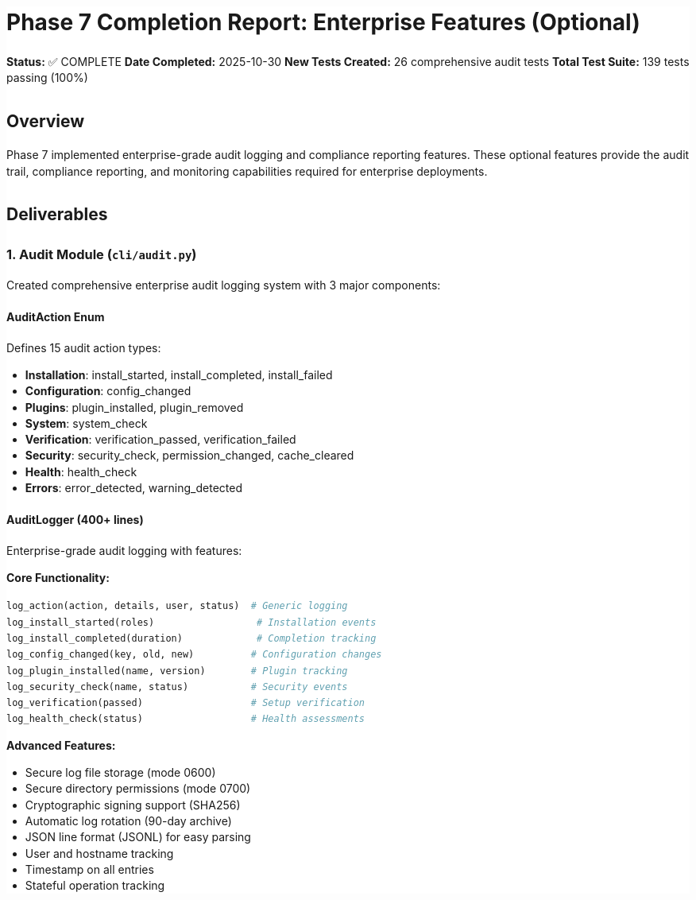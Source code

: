 # Phase 7 Completion Report: Enterprise Features (Optional)

**Status:** ✅ COMPLETE
**Date Completed:** 2025-10-30
**New Tests Created:** 26 comprehensive audit tests
**Total Test Suite:** 139 tests passing (100%)

## Overview

Phase 7 implemented enterprise-grade audit logging and compliance reporting features. These optional features provide the audit trail, compliance reporting, and monitoring capabilities required for enterprise deployments.

## Deliverables

### 1. Audit Module (`cli/audit.py`)

Created comprehensive enterprise audit logging system with 3 major components:

#### AuditAction Enum
Defines 15 audit action types:
- **Installation**: install_started, install_completed, install_failed
- **Configuration**: config_changed
- **Plugins**: plugin_installed, plugin_removed
- **System**: system_check
- **Verification**: verification_passed, verification_failed
- **Security**: security_check, permission_changed, cache_cleared
- **Health**: health_check
- **Errors**: error_detected, warning_detected

#### AuditLogger (400+ lines)
Enterprise-grade audit logging with features:

**Core Functionality:**
```python
log_action(action, details, user, status)  # Generic logging
log_install_started(roles)                  # Installation events
log_install_completed(duration)             # Completion tracking
log_config_changed(key, old, new)          # Configuration changes
log_plugin_installed(name, version)        # Plugin tracking
log_security_check(name, status)           # Security events
log_verification(passed)                   # Setup verification
log_health_check(status)                   # Health assessments
```

**Advanced Features:**
- Secure log file storage (mode 0600)
- Secure directory permissions (mode 0700)
- Cryptographic signing support (SHA256)
- Automatic log rotation (90-day archive)
- JSON line format (JSONL) for easy parsing
- User and hostname tracking
- Timestamp on all entries
- Stateful operation tracking
